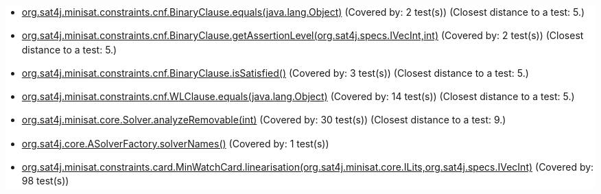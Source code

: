 * [org.sat4j.minisat.constraints.cnf.BinaryClause.equals(java.lang.Object)](./org.sat4j.minisat.constraints.cnf.BinaryClause.equals(java.lang.Object).md)
    (Covered by: 2 test(s))
    (Closest distance to a test: 5.)

* [org.sat4j.minisat.constraints.cnf.BinaryClause.getAssertionLevel(org.sat4j.specs.IVecInt,int)](./org.sat4j.minisat.constraints.cnf.BinaryClause.getAssertionLevel(org.sat4j.specs.IVecInt,int).md)
    (Covered by: 2 test(s))
    (Closest distance to a test: 5.)

* [org.sat4j.minisat.constraints.cnf.BinaryClause.isSatisfied()](./org.sat4j.minisat.constraints.cnf.BinaryClause.isSatisfied().md)
    (Covered by: 3 test(s))
    (Closest distance to a test: 5.)

* [org.sat4j.minisat.constraints.cnf.WLClause.equals(java.lang.Object)](./org.sat4j.minisat.constraints.cnf.WLClause.equals(java.lang.Object).md)
    (Covered by: 14 test(s))
    (Closest distance to a test: 5.)

* [org.sat4j.minisat.core.Solver.analyzeRemovable(int)](./org.sat4j.minisat.core.Solver.analyzeRemovable(int).md)
    (Covered by: 30 test(s))
    (Closest distance to a test: 9.)

* [org.sat4j.core.ASolverFactory.solverNames()](./org.sat4j.core.ASolverFactory.solverNames().md)
    (Covered by: 1 test(s))
    

* [org.sat4j.minisat.constraints.card.MinWatchCard.linearisation(org.sat4j.minisat.core.ILits,org.sat4j.specs.IVecInt)](./org.sat4j.minisat.constraints.card.MinWatchCard.linearisation(org.sat4j.minisat.core.ILits,org.sat4j.specs.IVecInt).md)
    (Covered by: 98 test(s))
    
